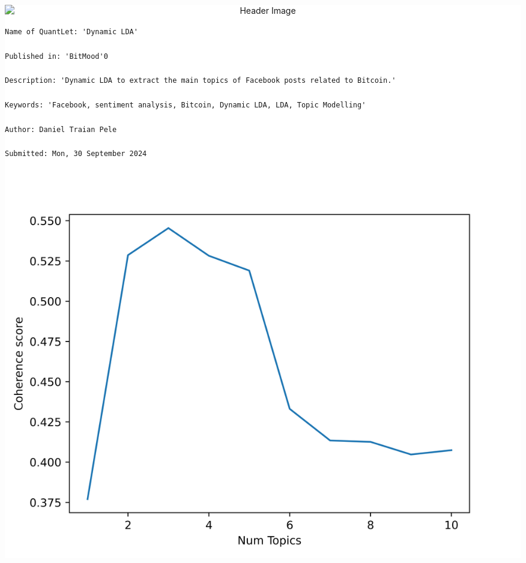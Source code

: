 <div style="margin: 0; padding: 0; text-align: center; border: none;">
<a href="https://quantlet.com" target="_blank" style="text-decoration: none; border: none;">
<img src="https://github.com/StefanGam/test-repo/blob/main/quantlet_design.png?raw=true" alt="Header Image" width="100%" style="margin: 0; padding: 0; display: block; border: none;" />
</a>
</div>

```
Name of QuantLet: 'Dynamic LDA'

Published in: 'BitMood'0

Description: 'Dynamic LDA to extract the main topics of Facebook posts related to Bitcoin.'

Keywords: 'Facebook, sentiment analysis, Bitcoin, Dynamic LDA, LDA, Topic Modelling'

Author: Daniel Traian Pele

Submitted: Mon, 30 September 2024

```
<div align="center">
<img src="https://raw.githubusercontent.com/QuantLet/BitMood/main/3.%20Dynamic%20LDA/Num_Topic_CV.png" alt="Histogram" />
</div>
